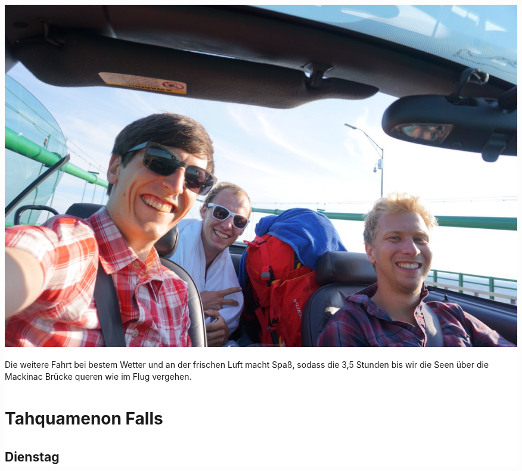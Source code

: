 ![Mackinac Bridge Group](/images/2016-08-23_Mackinac-Bridge-Group.jpg)

Die weitere Fahrt bei bestem Wetter 
und an der frischen Luft macht Spaß, sodass die 3,5 Stunden bis wir die Seen über 
die Mackinac Brücke queren wie im Flug vergehen. 

# Tahquamenon Falls

## Dienstag

